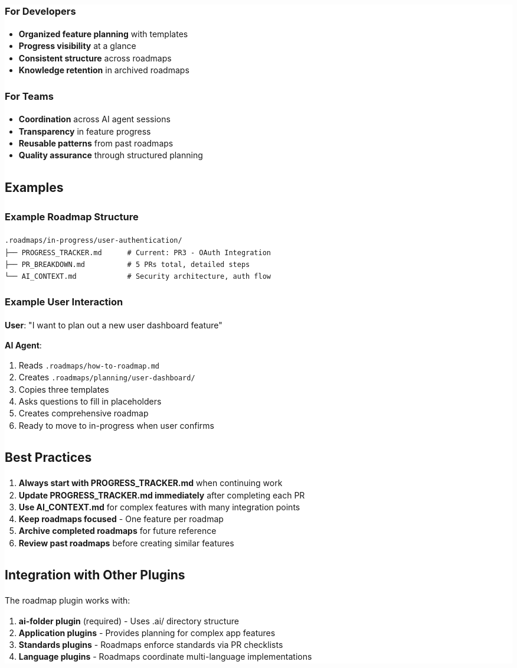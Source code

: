 ### For Developers
- **Organized feature planning** with templates
- **Progress visibility** at a glance
- **Consistent structure** across roadmaps
- **Knowledge retention** in archived roadmaps

### For Teams
- **Coordination** across AI agent sessions
- **Transparency** in feature progress
- **Reusable patterns** from past roadmaps
- **Quality assurance** through structured planning

## Examples

### Example Roadmap Structure

```
.roadmaps/in-progress/user-authentication/
├── PROGRESS_TRACKER.md      # Current: PR3 - OAuth Integration
├── PR_BREAKDOWN.md          # 5 PRs total, detailed steps
└── AI_CONTEXT.md            # Security architecture, auth flow
```

### Example User Interaction

**User**: "I want to plan out a new user dashboard feature"

**AI Agent**:
1. Reads `.roadmaps/how-to-roadmap.md`
2. Creates `.roadmaps/planning/user-dashboard/`
3. Copies three templates
4. Asks questions to fill in placeholders
5. Creates comprehensive roadmap
6. Ready to move to in-progress when user confirms

## Best Practices

1. **Always start with PROGRESS_TRACKER.md** when continuing work
2. **Update PROGRESS_TRACKER.md immediately** after completing each PR
3. **Use AI_CONTEXT.md** for complex features with many integration points
4. **Keep roadmaps focused** - One feature per roadmap
5. **Archive completed roadmaps** for future reference
6. **Review past roadmaps** before creating similar features

## Integration with Other Plugins

The roadmap plugin works with:

1. **ai-folder plugin** (required) - Uses .ai/ directory structure
2. **Application plugins** - Provides planning for complex app features
3. **Standards plugins** - Roadmaps enforce standards via PR checklists
4. **Language plugins** - Roadmaps coordinate multi-language implementations
